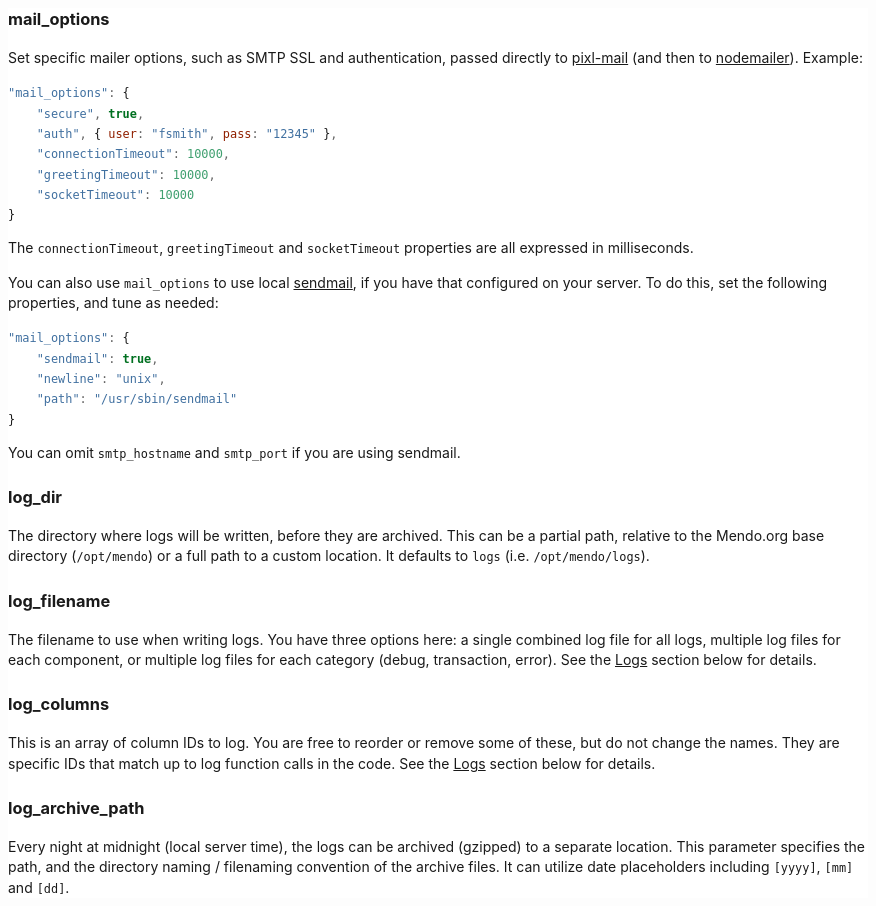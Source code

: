 ### mail_options

Set specific mailer options, such as SMTP SSL and authentication, passed directly to [pixl-mail](https://www.github.com/jhuckaby/pixl-mail#options) (and then to [nodemailer](https://nodemailer.com/)).  Example:

```js
"mail_options": {
	"secure", true,
	"auth", { user: "fsmith", pass: "12345" },
	"connectionTimeout": 10000,
	"greetingTimeout": 10000,
	"socketTimeout": 10000
}
```

The `connectionTimeout`, `greetingTimeout` and `socketTimeout` properties are all expressed in milliseconds.

You can also use `mail_options` to use local [sendmail](https://nodemailer.com/transports/sendmail/), if you have that configured on your server.  To do this, set the following properties, and tune as needed:

```js
"mail_options": {
	"sendmail": true,
	"newline": "unix",
	"path": "/usr/sbin/sendmail"
}
```

You can omit `smtp_hostname` and `smtp_port` if you are using sendmail.

### log_dir

The directory where logs will be written, before they are archived.  This can be a partial path, relative to the Mendo.org base directory (`/opt/mendo`) or a full path to a custom location.  It defaults to `logs` (i.e. `/opt/mendo/logs`).

### log_filename

The filename to use when writing logs.  You have three options here: a single combined log file for all logs, multiple log files for each component, or multiple log files for each category (debug, transaction, error).  See the [Logs](#logs) section below for details.

### log_columns

This is an array of column IDs to log.  You are free to reorder or remove some of these, but do not change the names.  They are specific IDs that match up to log function calls in the code.  See the [Logs](#logs) section below for details.

### log_archive_path

Every night at midnight (local server time), the logs can be archived (gzipped) to a separate location.  This parameter specifies the path, and the directory naming / filenaming convention of the archive files.  It can utilize date placeholders including `[yyyy]`, `[mm]` and `[dd]`.
